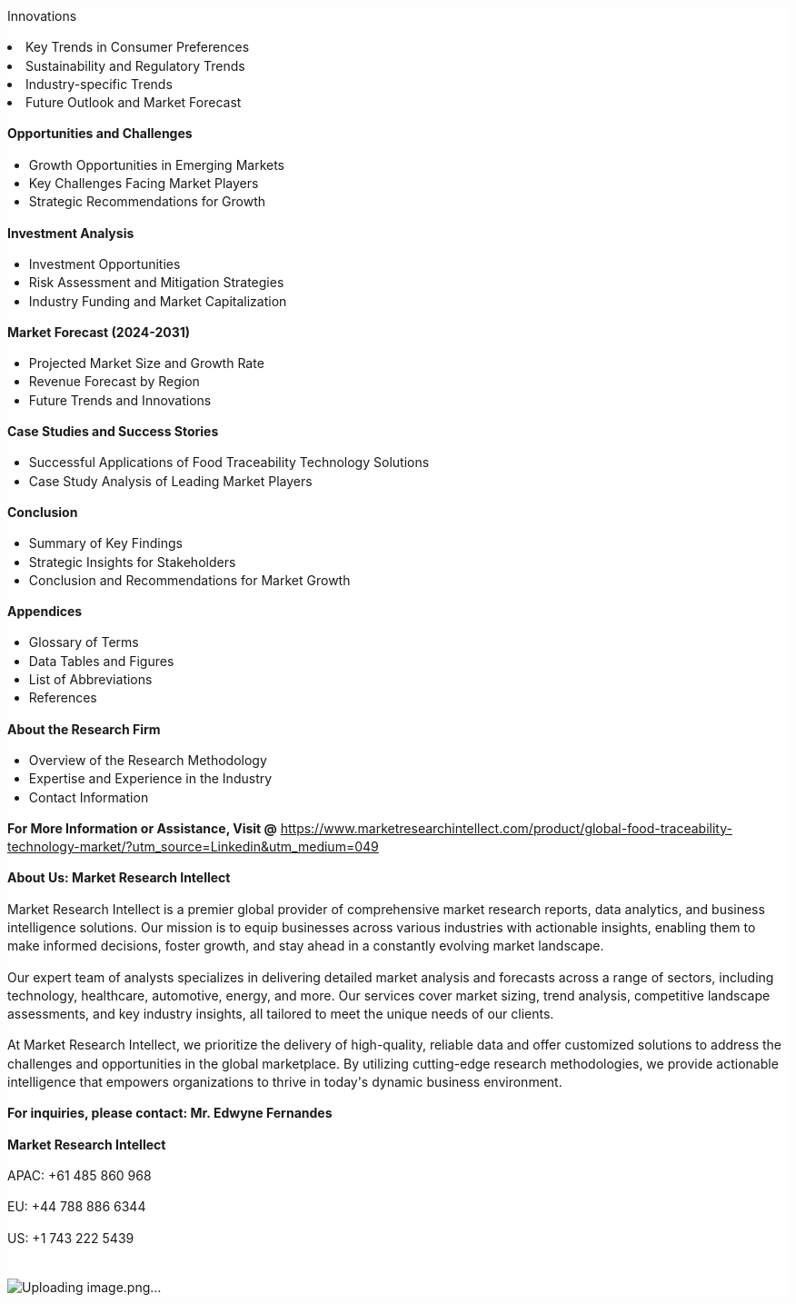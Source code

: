 Innovations</li><li>Key Trends in Consumer Preferences</li><li>Sustainability and Regulatory Trends</li><li>Industry-specific Trends</li><li>Future Outlook and Market Forecast</li></ul><p><strong>Opportunities and Challenges</strong></p><ul><li>Growth Opportunities in Emerging Markets</li><li>Key Challenges Facing Market Players</li><li>Strategic Recommendations for Growth</li></ul><p><strong>Investment Analysis</strong></p><ul><li>Investment Opportunities</li><li>Risk Assessment and Mitigation Strategies</li><li>Industry Funding and Market Capitalization</li></ul><p><strong>Market Forecast (2024-2031)</strong></p><ul><li>Projected Market Size and Growth Rate</li><li>Revenue Forecast by Region</li><li>Future Trends and Innovations</li></ul><p><strong>Case Studies and Success Stories</strong></p><ul><li>Successful Applications of Food Traceability Technology Solutions</li><li>Case Study Analysis of Leading Market Players</li></ul><p><strong>Conclusion</strong></p><ul><li>Summary of Key Findings</li><li>Strategic Insights for Stakeholders</li><li>Conclusion and Recommendations for Market Growth</li></ul><p><strong>Appendices</strong></p><ul><li>Glossary of Terms</li><li>Data Tables and Figures</li><li>List of Abbreviations</li><li>References</li></ul><p><strong>About the Research Firm</strong></p><ul><li>Overview of the Research Methodology</li><li>Expertise and Experience in the Industry</li><li>Contact Information</li></ul></div><div class="article-main__content" data-test-id="publishing-text-block"><p><span class="font-[700]"><strong>For More Information or Assistance, Visit @</strong>&nbsp;<a href="https://www.marketresearchintellect.com/product/global-food-traceability-technology-market/?utm_source=Linkedin&utm_medium=049">https://www.marketresearchintellect.com/product/global-food-traceability-technology-market/?utm_source=Linkedin&utm_medium=049</a></span></p><p><strong>About Us: Market Research Intellect</strong></p><p>Market Research Intellect is a premier global provider of comprehensive market research reports, data analytics, and business intelligence solutions. Our mission is to equip businesses across various industries with actionable insights, enabling them to make informed decisions, foster growth, and stay ahead in a constantly evolving market landscape.</p><p>Our expert team of analysts specializes in delivering detailed market analysis and forecasts across a range of sectors, including technology, healthcare, automotive, energy, and more. Our services cover market sizing, trend analysis, competitive landscape assessments, and key industry insights, all tailored to meet the unique needs of our clients.</p><p>At Market Research Intellect, we prioritize the delivery of high-quality, reliable data and offer customized solutions to address the challenges and opportunities in the global marketplace. By utilizing cutting-edge research methodologies, we provide actionable intelligence that empowers organizations to thrive in today's dynamic business environment.</p><p><strong>For inquiries, please contact: Mr. Edwyne Fernandes</strong></p><p><strong>Market Research Intellect</strong></p><p>APAC: +61 485 860 968</p><p>EU: +44 788 886 6344</p><p>US: +1 743 222 5439</p></div><div class="article-main__content" data-test-id="publishing-text-block">&nbsp;</div>
![Uploading image.png…]()
